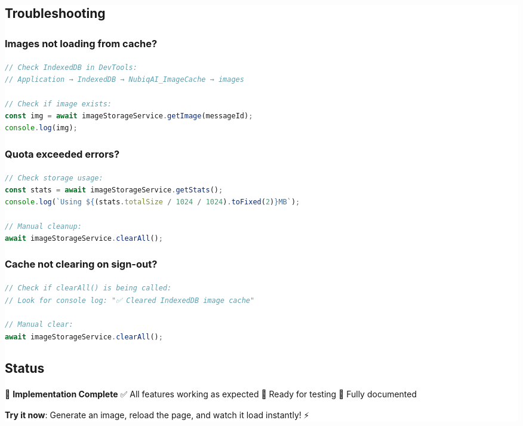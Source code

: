 ## Troubleshooting

### Images not loading from cache?
```javascript
// Check IndexedDB in DevTools:
// Application → IndexedDB → NubiqAI_ImageCache → images

// Check if image exists:
const img = await imageStorageService.getImage(messageId);
console.log(img);
```

### Quota exceeded errors?
```javascript
// Check storage usage:
const stats = await imageStorageService.getStats();
console.log(`Using ${(stats.totalSize / 1024 / 1024).toFixed(2)}MB`);

// Manual cleanup:
await imageStorageService.clearAll();
```

### Cache not clearing on sign-out?
```javascript
// Check if clearAll() is being called:
// Look for console log: "✅ Cleared IndexedDB image cache"

// Manual clear:
await imageStorageService.clearAll();
```

## Status

🎉 **Implementation Complete**
✅ All features working as expected
🚀 Ready for testing
📝 Fully documented

**Try it now**: Generate an image, reload the page, and watch it load instantly! ⚡
